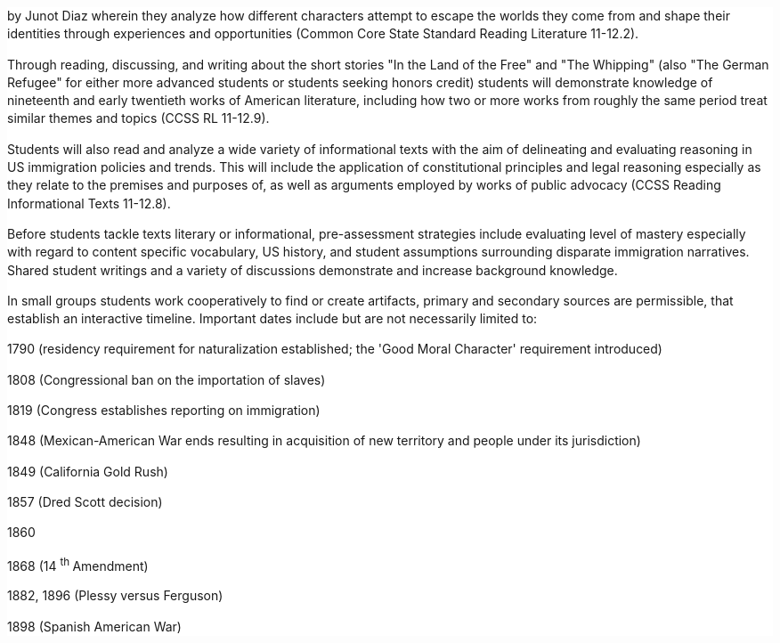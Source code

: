by Junot Diaz wherein they analyze how different characters attempt to escape the worlds they come from and shape their identities through experiences and opportunities (Common Core State Standard Reading Literature 11-12.2).
</p>
<p>
Through reading, discussing, and writing about the short stories "In the Land of the Free" and "The Whipping" (also "The German Refugee" for either more advanced students or students seeking honors credit) students will demonstrate knowledge of nineteenth and early twentieth works of American literature, including how two or more works from roughly the same period treat similar themes and topics (CCSS RL 11-12.9).
</p>
<p>
Students will also read and analyze a wide variety of informational texts with the aim of delineating and evaluating reasoning in US immigration policies and trends. This will include the application of constitutional principles and legal reasoning especially as they relate to the premises and purposes of, as well as arguments employed by works of public advocacy (CCSS Reading Informational Texts 11-12.8).
</p>
<p>
Before students tackle texts literary or informational, pre-assessment strategies include evaluating level of mastery especially with regard to content specific vocabulary, US history, and student assumptions surrounding disparate immigration narratives. Shared student writings and a variety of discussions demonstrate and increase background knowledge.
</p>
<p>
In small groups students work cooperatively to find or create artifacts, primary and secondary sources are permissible, that establish an interactive timeline.  Important dates include but are not necessarily limited to:
</p>
<p>
1790 (residency requirement for naturalization established; the 'Good Moral Character'    requirement introduced)
</p>
<p>
1808 (Congressional ban on the importation of slaves)
</p>
<p>
1819 (Congress establishes reporting on immigration)
</p>
<p>
1848 (Mexican-American War ends resulting in acquisition of new territory and people under its jurisdiction)
</p>
<p>
1849 (California Gold Rush)
</p>
<p>
1857 (Dred Scott decision)
</p>
<p>
1860
</p>
<p>
1868 (14
<sup>
th
</sup>
Amendment)
</p>
<p>
1882, 1896 (Plessy versus Ferguson)
</p>
<p>
1898 (Spanish American War)